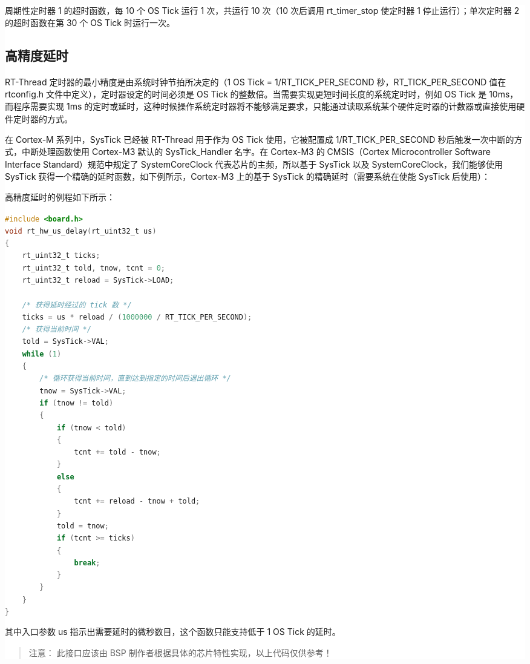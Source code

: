 周期性定时器 1 的超时函数，每 10 个 OS Tick 运行 1 次，共运行 10 次（10 次后调用 rt_timer_stop 使定时器 1 停止运行）；单次定时器 2 的超时函数在第 30 个 OS Tick 时运行一次。

高精度延时
----------

RT-Thread 定时器的最小精度是由系统时钟节拍所决定的（1 OS Tick = 1/RT_TICK_PER_SECOND 秒，RT_TICK_PER_SECOND 值在 rtconfig.h 文件中定义），定时器设定的时间必须是 OS Tick 的整数倍。当需要实现更短时间长度的系统定时时，例如 OS Tick 是 10ms，而程序需要实现 1ms 的定时或延时，这种时候操作系统定时器将不能够满足要求，只能通过读取系统某个硬件定时器的计数器或直接使用硬件定时器的方式。

在 Cortex-M 系列中，SysTick 已经被 RT-Thread 用于作为 OS Tick 使用，它被配置成 1/RT_TICK_PER_SECOND 秒后触发一次中断的方式，中断处理函数使用 Cortex-M3 默认的 SysTick_Handler 名字。在 Cortex-M3 的 CMSIS（Cortex Microcontroller Software Interface Standard）规范中规定了 SystemCoreClock 代表芯片的主频，所以基于 SysTick 以及 SystemCoreClock，我们能够使用 SysTick 获得一个精确的延时函数，如下例所示，Cortex-M3 上的基于 SysTick 的精确延时（需要系统在使能 SysTick 后使用）：

高精度延时的例程如下所示：

```c
#include <board.h>
void rt_hw_us_delay(rt_uint32_t us)
{
    rt_uint32_t ticks;
    rt_uint32_t told, tnow, tcnt = 0;
    rt_uint32_t reload = SysTick->LOAD;

    /* 获得延时经过的 tick 数 */
    ticks = us * reload / (1000000 / RT_TICK_PER_SECOND);
    /* 获得当前时间 */
    told = SysTick->VAL;
    while (1)
    {
        /* 循环获得当前时间，直到达到指定的时间后退出循环 */
        tnow = SysTick->VAL;
        if (tnow != told)
        {
            if (tnow < told)
            {
                tcnt += told - tnow;
            }
            else
            {
                tcnt += reload - tnow + told;
            }
            told = tnow;
            if (tcnt >= ticks)
            {
                break;
            }
        }
    }
}
```

其中入口参数 us 指示出需要延时的微秒数目，这个函数只能支持低于 1 OS Tick 的延时。

> 注意： 此接口应该由 BSP 制作者根据具体的芯片特性实现，以上代码仅供参考！
